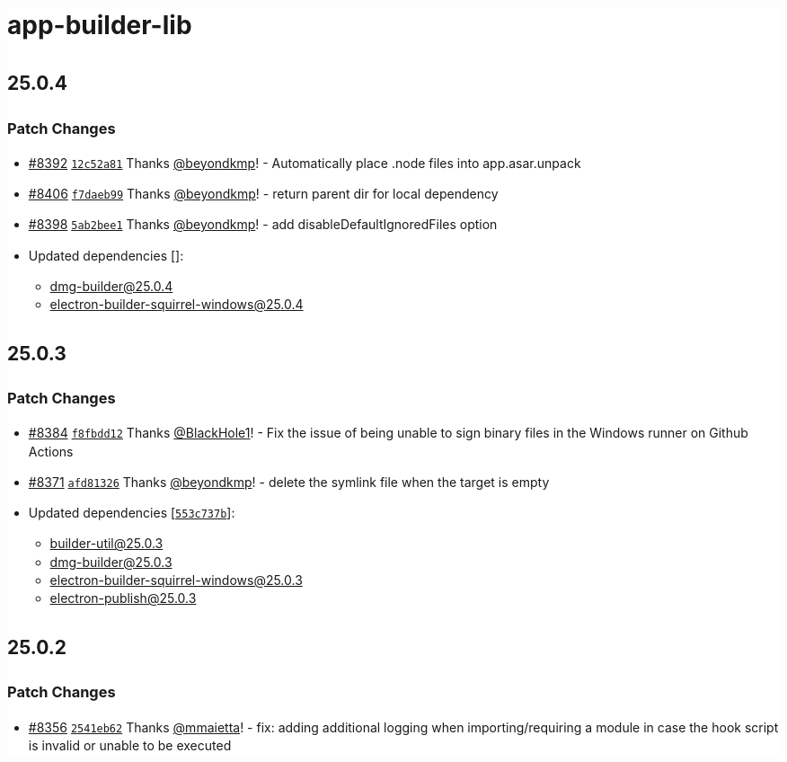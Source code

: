 # app-builder-lib

## 25.0.4

### Patch Changes

- [#8392](https://github.com/electron-userland/electron-builder/pull/8392) [`12c52a81`](https://github.com/electron-userland/electron-builder/commit/12c52a81420f04ec0e205dd83798c2b0b773011d) Thanks [@beyondkmp](https://github.com/beyondkmp)! - Automatically place .node files into app.asar.unpack

- [#8406](https://github.com/electron-userland/electron-builder/pull/8406) [`f7daeb99`](https://github.com/electron-userland/electron-builder/commit/f7daeb9976353f7b12c093c88b6e1136b6317880) Thanks [@beyondkmp](https://github.com/beyondkmp)! - return parent dir for local dependency

- [#8398](https://github.com/electron-userland/electron-builder/pull/8398) [`5ab2bee1`](https://github.com/electron-userland/electron-builder/commit/5ab2bee1e1db77967c65d56443f0dc79de5071da) Thanks [@beyondkmp](https://github.com/beyondkmp)! - add disableDefaultIgnoredFiles option

- Updated dependencies []:
  - dmg-builder@25.0.4
  - electron-builder-squirrel-windows@25.0.4

## 25.0.3

### Patch Changes

- [#8384](https://github.com/electron-userland/electron-builder/pull/8384) [`f8fbdd12`](https://github.com/electron-userland/electron-builder/commit/f8fbdd122ecdc7a967f3fbeef3572dfd133cc5e3) Thanks [@BlackHole1](https://github.com/BlackHole1)! - Fix the issue of being unable to sign binary files in the Windows runner on Github Actions

- [#8371](https://github.com/electron-userland/electron-builder/pull/8371) [`afd81326`](https://github.com/electron-userland/electron-builder/commit/afd813265d346b7bddba7ea63563c876f630088e) Thanks [@beyondkmp](https://github.com/beyondkmp)! - delete the symlink file when the target is empty

- Updated dependencies [[`553c737b`](https://github.com/electron-userland/electron-builder/commit/553c737b2cf1ad835690f7db3c1907ae88944d15)]:
  - builder-util@25.0.3
  - dmg-builder@25.0.3
  - electron-builder-squirrel-windows@25.0.3
  - electron-publish@25.0.3

## 25.0.2

### Patch Changes

- [#8356](https://github.com/electron-userland/electron-builder/pull/8356) [`2541eb62`](https://github.com/electron-userland/electron-builder/commit/2541eb62a6a8338c87f3d032ff48ed154c2d3cca) Thanks [@mmaietta](https://github.com/mmaietta)! - fix: adding additional logging when importing/requiring a module in case the hook script is invalid or unable to be executed
